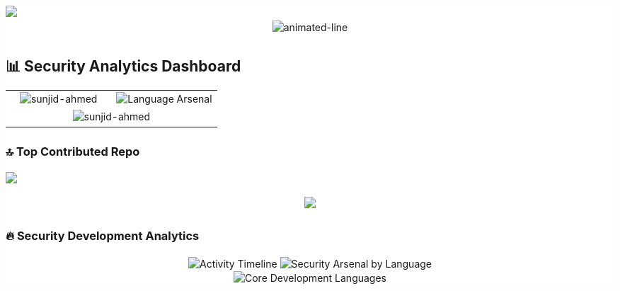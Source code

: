   <a href="https://github.com/Sunjid-Ahmed/Learn_python_with_me">
    <img src="https://github-readme-stats.vercel.app/api/pin/?username=Sunjid-Ahmed&repo=Learn_python_with_me&theme=radical"/>
  </a>
</div>

<div align="center">
  <img width="100%" src="https://user-images.githubusercontent.com/74038190/212284115-f47cd8ff-2ffb-4b04-b5bf-4d1c14c0247f.gif" alt="animated-line">
</div>


## 📊 Security Analytics Dashboard

<div align="center">
  <table border="0" align="center">
    <tr>
      <td width="50%" align="center">
        <img src="https://github-readme-stats.vercel.app/api?username=sunjid-ahmed&show_icons=true&theme=radical&locale=en" alt="sunjid-ahmed" />
      </td>
      <td width="50%" align="center">
        <img src="https://github-readme-stats.vercel.app/api/top-langs/?username=sunjid-ahmed&layout=compact&theme=radical&locale=en" alt="Language Arsenal" />
      </td>
    </tr>
    <tr>
      <td colspan="2" align="center">
        <img src="https://github-readme-streak-stats.herokuapp.com/?user=sunjid-ahmed&theme=radical" alt="sunjid-ahmed" />
      </td>
    </tr>
  </table>
</div>


### 🔝 Top Contributed Repo
![](https://github-contributor-stats.vercel.app/api?username=sunjid-ahmed&limit=5&theme=radical&combine_all_yearly_contributions=true)


<div align="center">
  <img src="https://user-images.githubusercontent.com/74038190/212284100-561aa473-3905-4a80-b561-0d28506553ee.gif" width="100%">
</div>


<h3>🔥 Security Development Analytics</h3>
<div align="center">
  <img src="https://github-profile-summary-cards.vercel.app/api/cards/productive-time?username=Sunjid-Ahmed&theme=radical&utcOffset=8" alt="Activity Timeline" />
  <img src="https://github-profile-summary-cards.vercel.app/api/cards/repos-per-language?username=Sunjid-Ahmed&theme=radical" alt="Security Arsenal by Language" />
</div>

<div align="center">
  <img src="https://github-profile-summary-cards.vercel.app/api/cards/most-commit-language?username=Sunjid-Ahmed&theme=radical" alt="Core Development Languages" />
</div>
